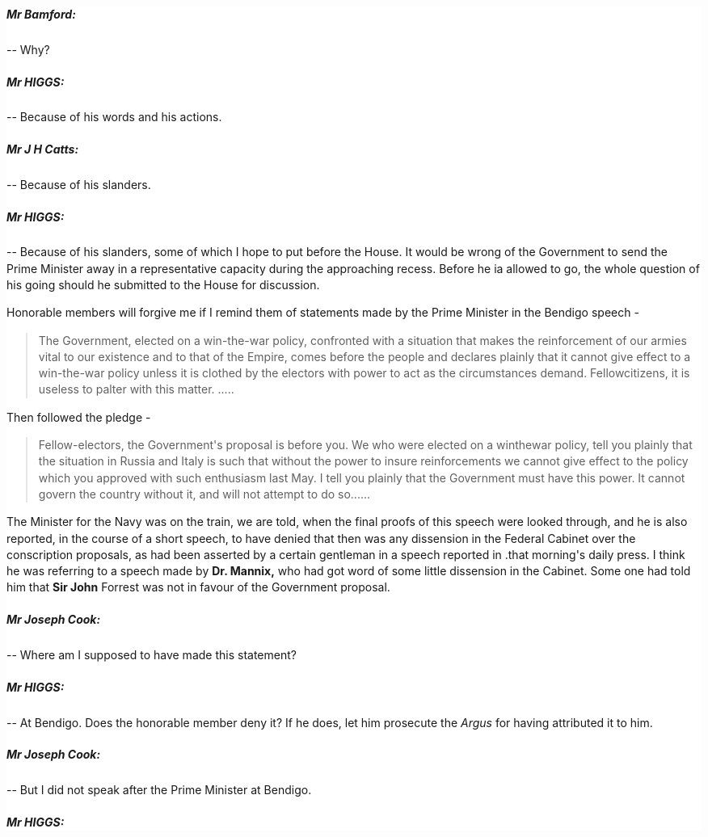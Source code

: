 ##### Mr Bamford:

-- Why? 

##### Mr HIGGS:

-- Because of his words and his actions. 

##### Mr J H Catts:

-- Because of his slanders. 

##### Mr HIGGS:

-- Because of his slanders, some of which I hope to put before the House. It would be wrong of the Government to send the Prime Minister away in a representative capacity during the approaching recess. Before he ia allowed to go, the whole question of his going should he submitted to the House for discussion. 

Honorable members will forgive me if I remind them of statements made by the Prime Minister in the Bendigo speech - 

  >The Government, elected on a win-the-war policy, confronted with a situation that makes the reinforcement of our armies vital to our existence and to that of the Empire, comes before the people and declares plainly that it cannot give effect to a win-the-war policy unless it is clothed by the electors with power to act as the circumstances demand. Fellowcitizens, it is useless to palter with this matter. ..... 

Then followed the pledge - 

  >Fellow-electors, the Government's proposal is before you. We who were elected on a winthewar policy, tell you plainly that the situation in Russia and Italy is such that without the power to insure reinforcements we cannot give effect to the policy which you approved with such enthusiasm last May. I tell you plainly that the Government must have this power. It cannot govern the country without it, and will not attempt to do so...... 

The Minister for the Navy was on the train, we are told, when the final proofs of this speech were looked through, and he is also reported, in the course of a short speech, to have denied that then was any dissension in the Federal Cabinet over the conscription proposals, as had been asserted by a certain gentleman in a speech reported in .that morning's daily press. I think he was referring to a speech made by  **Dr. Mannix,**  who had got word of some little dissension in the Cabinet. Some one had told him that  **Sir John**  Forrest was not in favour of the Government proposal. 

##### Mr Joseph Cook:

-- Where am I supposed to have made this statement? 

##### Mr HIGGS:

-- At Bendigo. Does the honorable member deny it? If he does, let him prosecute the  *Argus*  for having attributed it to him. 

##### Mr Joseph Cook:

-- But I did not speak after the Prime Minister at Bendigo. 

##### Mr HIGGS:
